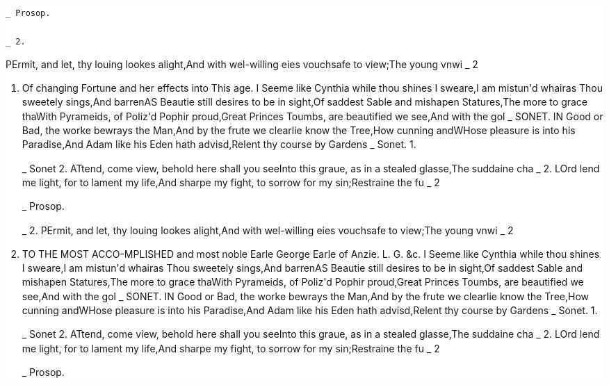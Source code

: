     _ Prosop.

    _ 2.
PErmit, and let, thy louing lookes alight,And with wel-willing eies vouchsafe to view;The young vnwi
    _ 2

1. Of changing Fortune and her effects into
This age.
I Seeme like Cynthia while thou shines I sweare,I am mistun'd whairas Thou sweetely sings,And barrenAS Beautie still desires to be in sight,Of saddest Sable and mishapen Statures,The more to grace thaWith Pyrameids, of Poliz'd Pophir proud,Great Princes Toumbs, are beautified we see,And with the gol
    _ SONET.
IN Good or Bad, the worke bewrays the Man,And by the frute we clearlie know the Tree,How cunning andWHose pleasure is into his Paradise,And Adam like his Eden hath advisd,Relent thy course by Gardens 
    _ Sonet. 1.

    _ Sonet 2.
ATtend, come view, behold here shall you seeInto this graue, as in a stealed glasse,The suddaine cha
    _ 2.
LOrd lend me light, for to lament my life,And sharpe my fight, to sorrow for my sin;Restraine the fu
    _ 2

    _ Prosop.

    _ 2.
PErmit, and let, thy louing lookes alight,And with wel-willing eies vouchsafe to view;The young vnwi
    _ 2

1. TO THE MOST ACCO-MPLISHED
and most noble Earle George Earle of
Anzie. L. G. &c.
I Seeme like Cynthia while thou shines I sweare,I am mistun'd whairas Thou sweetely sings,And barrenAS Beautie still desires to be in sight,Of saddest Sable and mishapen Statures,The more to grace thaWith Pyrameids, of Poliz'd Pophir proud,Great Princes Toumbs, are beautified we see,And with the gol
    _ SONET.
IN Good or Bad, the worke bewrays the Man,And by the frute we clearlie know the Tree,How cunning andWHose pleasure is into his Paradise,And Adam like his Eden hath advisd,Relent thy course by Gardens 
    _ Sonet. 1.

    _ Sonet 2.
ATtend, come view, behold here shall you seeInto this graue, as in a stealed glasse,The suddaine cha
    _ 2.
LOrd lend me light, for to lament my life,And sharpe my fight, to sorrow for my sin;Restraine the fu
    _ 2

    _ Prosop.

